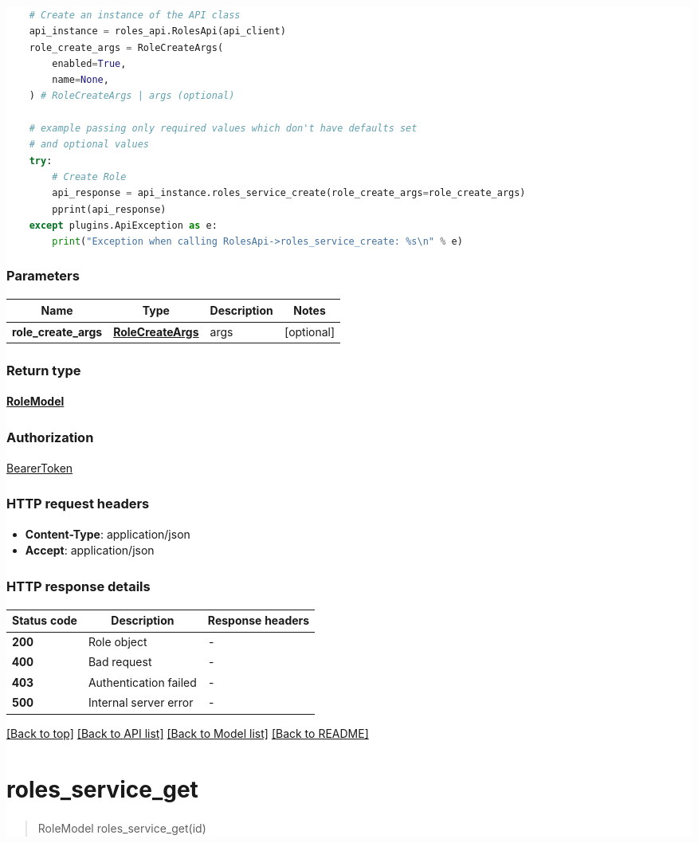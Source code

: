 ```python
    # Create an instance of the API class
    api_instance = roles_api.RolesApi(api_client)
    role_create_args = RoleCreateArgs(
        enabled=True,
        name=None,
    ) # RoleCreateArgs | args (optional)

    # example passing only required values which don't have defaults set
    # and optional values
    try:
        # Create Role
        api_response = api_instance.roles_service_create(role_create_args=role_create_args)
        pprint(api_response)
    except plugins.ApiException as e:
        print("Exception when calling RolesApi->roles_service_create: %s\n" % e)
```


### Parameters

Name | Type | Description  | Notes
------------- | ------------- | ------------- | -------------
 **role_create_args** | [**RoleCreateArgs**](RoleCreateArgs.md)| args | [optional]

### Return type

[**RoleModel**](RoleModel.md)

### Authorization

[BearerToken](../README.md#BearerToken)

### HTTP request headers

 - **Content-Type**: application/json
 - **Accept**: application/json


### HTTP response details

| Status code | Description | Response headers |
|-------------|-------------|------------------|
**200** | Role object |  -  |
**400** | Bad request |  -  |
**403** | Authentication failed |  -  |
**500** | Internal server error |  -  |

[[Back to top]](#) [[Back to API list]](../README.md#documentation-for-api-endpoints) [[Back to Model list]](../README.md#documentation-for-models) [[Back to README]](../README.md)

# **roles_service_get**
> RoleModel roles_service_get(id)
